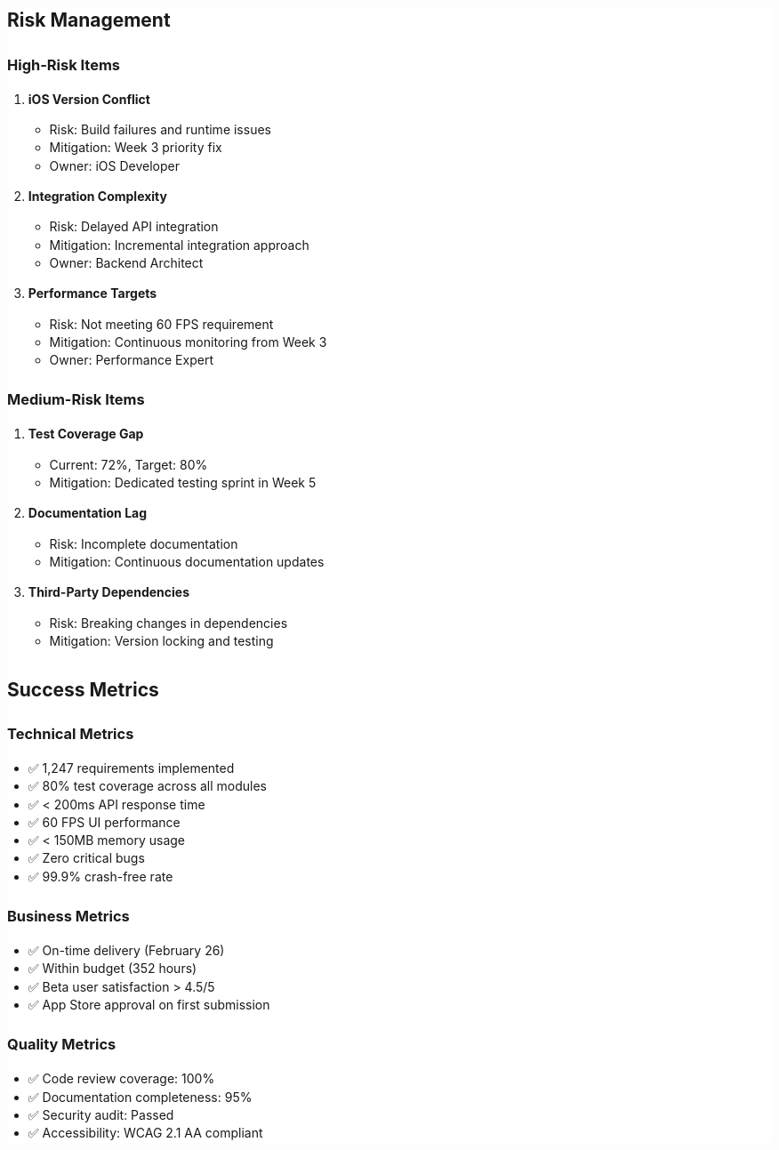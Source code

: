 ## Risk Management

### High-Risk Items
1. **iOS Version Conflict**
   - Risk: Build failures and runtime issues
   - Mitigation: Week 3 priority fix
   - Owner: iOS Developer
   
2. **Integration Complexity**
   - Risk: Delayed API integration
   - Mitigation: Incremental integration approach
   - Owner: Backend Architect
   
3. **Performance Targets**
   - Risk: Not meeting 60 FPS requirement
   - Mitigation: Continuous monitoring from Week 3
   - Owner: Performance Expert

### Medium-Risk Items
1. **Test Coverage Gap**
   - Current: 72%, Target: 80%
   - Mitigation: Dedicated testing sprint in Week 5
   
2. **Documentation Lag**
   - Risk: Incomplete documentation
   - Mitigation: Continuous documentation updates
   
3. **Third-Party Dependencies**
   - Risk: Breaking changes in dependencies
   - Mitigation: Version locking and testing

## Success Metrics

### Technical Metrics
- ✅ 1,247 requirements implemented
- ✅ 80% test coverage across all modules
- ✅ < 200ms API response time
- ✅ 60 FPS UI performance
- ✅ < 150MB memory usage
- ✅ Zero critical bugs
- ✅ 99.9% crash-free rate

### Business Metrics
- ✅ On-time delivery (February 26)
- ✅ Within budget (352 hours)
- ✅ Beta user satisfaction > 4.5/5
- ✅ App Store approval on first submission

### Quality Metrics
- ✅ Code review coverage: 100%
- ✅ Documentation completeness: 95%
- ✅ Security audit: Passed
- ✅ Accessibility: WCAG 2.1 AA compliant
